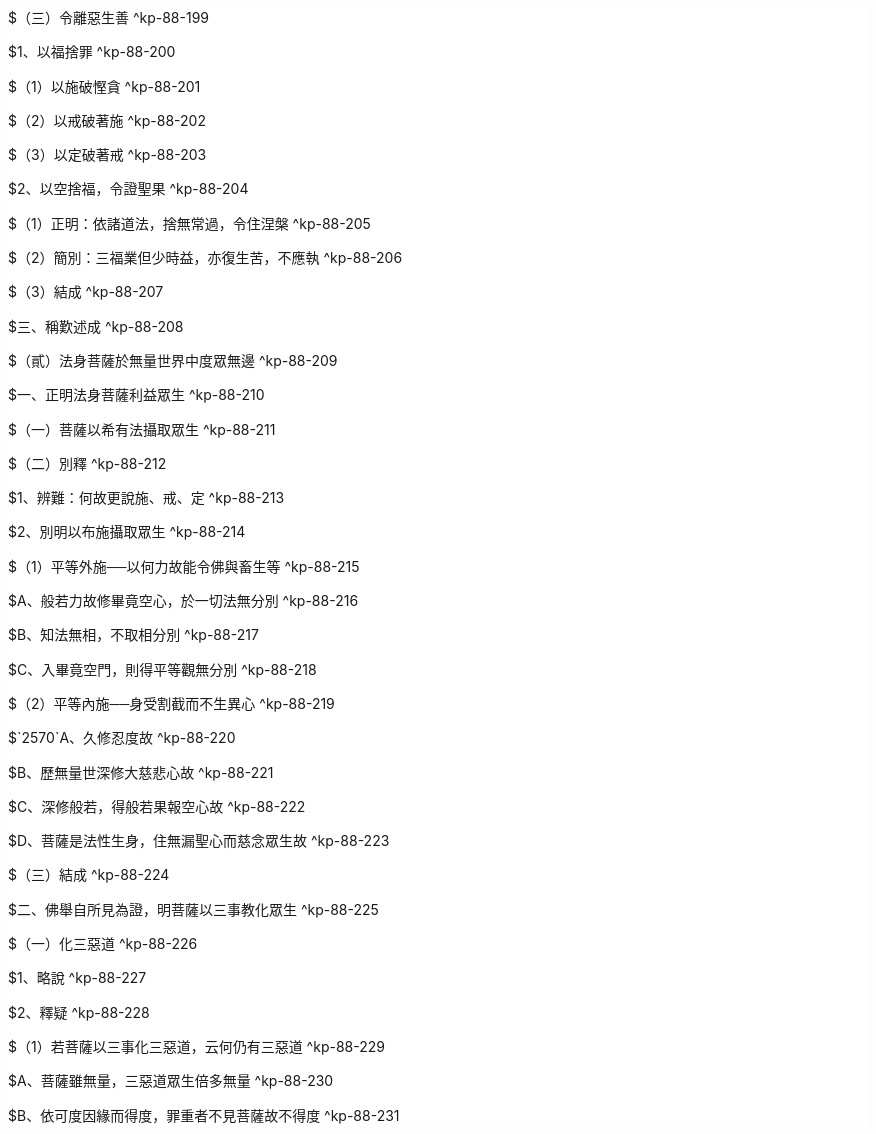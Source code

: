 $（三）令離惡生善 ^kp-88-199

$1、以福捨罪 ^kp-88-200

$（1）以施破慳貪 ^kp-88-201

$（2）以戒破著施 ^kp-88-202

$（3）以定破著戒 ^kp-88-203

$2、以空捨福，令證聖果 ^kp-88-204

$（1）正明：依諸道法，捨無常過，令住涅槃 ^kp-88-205

$（2）簡別：三福業但少時益，亦復生苦，不應執 ^kp-88-206

$（3）結成 ^kp-88-207

$三、稱歎述成 ^kp-88-208

$（貳）法身菩薩於無量世界中度眾無邊 ^kp-88-209

$一、正明法身菩薩利益眾生 ^kp-88-210

$（一）菩薩以希有法攝取眾生 ^kp-88-211

$（二）別釋 ^kp-88-212

$1、辨難：何故更說施、戒、定 ^kp-88-213

$2、別明以布施攝取眾生 ^kp-88-214

$（1）平等外施──以何力故能令佛與畜生等 ^kp-88-215

$A、般若力故修畢竟空心，於一切法無分別 ^kp-88-216

$B、知法無相，不取相分別 ^kp-88-217

$C、入畢竟空門，則得平等觀無分別 ^kp-88-218

$（2）平等內施──身受割截而不生異心 ^kp-88-219

$\`2570\`A、久修忍度故 ^kp-88-220

$B、歷無量世深修大慈悲心故 ^kp-88-221

$C、深修般若，得般若果報空心故 ^kp-88-222

$D、菩薩是法性生身，住無漏聖心而慈念眾生故 ^kp-88-223

$（三）結成 ^kp-88-224

$二、佛舉自所見為證，明菩薩以三事教化眾生 ^kp-88-225

$（一）化三惡道 ^kp-88-226

$1、略說 ^kp-88-227

$2、釋疑 ^kp-88-228

$（1）若菩薩以三事化三惡道，云何仍有三惡道 ^kp-88-229

$A、菩薩雖無量，三惡道眾生倍多無量 ^kp-88-230

$B、依可度因緣而得度，罪重者不見菩薩故不得度 ^kp-88-231
